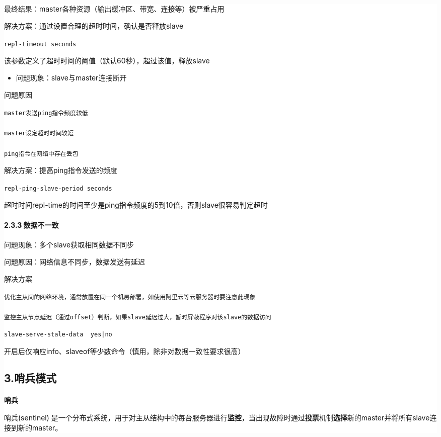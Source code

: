 最终结果：master各种资源（输出缓冲区、带宽、连接等）被严重占用

解决方案：通过设置合理的超时时间，确认是否释放slave

```properties
repl-timeout seconds
```

该参数定义了超时时间的阈值（默认60秒），超过该值，释放slave



- 问题现象：slave与master连接断开


问题原因

```markdown
master发送ping指令频度较低

master设定超时时间较短

ping指令在网络中存在丢包
```

解决方案：提高ping指令发送的频度

```properties
repl-ping-slave-period seconds
```

超时时间repl-time的时间至少是ping指令频度的5到10倍，否则slave很容易判定超时

#### 2.3.3 数据不一致

问题现象：多个slave获取相同数据不同步

问题原因：网络信息不同步，数据发送有延迟

解决方案

```markdown
优化主从间的网络环境，通常放置在同一个机房部署，如使用阿里云等云服务器时要注意此现象

监控主从节点延迟（通过offset）判断，如果slave延迟过大，暂时屏蔽程序对该slave的数据访问
```

```properties
slave-serve-stale-data	yes|no
```

开启后仅响应info、slaveof等少数命令（慎用，除非对数据一致性要求很高）

## 3.哨兵模式

**哨兵**

哨兵(sentinel) 是一个分布式系统，用于对主从结构中的每台服务器进行**监控**，当出现故障时通过**投票**机制**选择**新的master并将所有slave连接到新的master。
